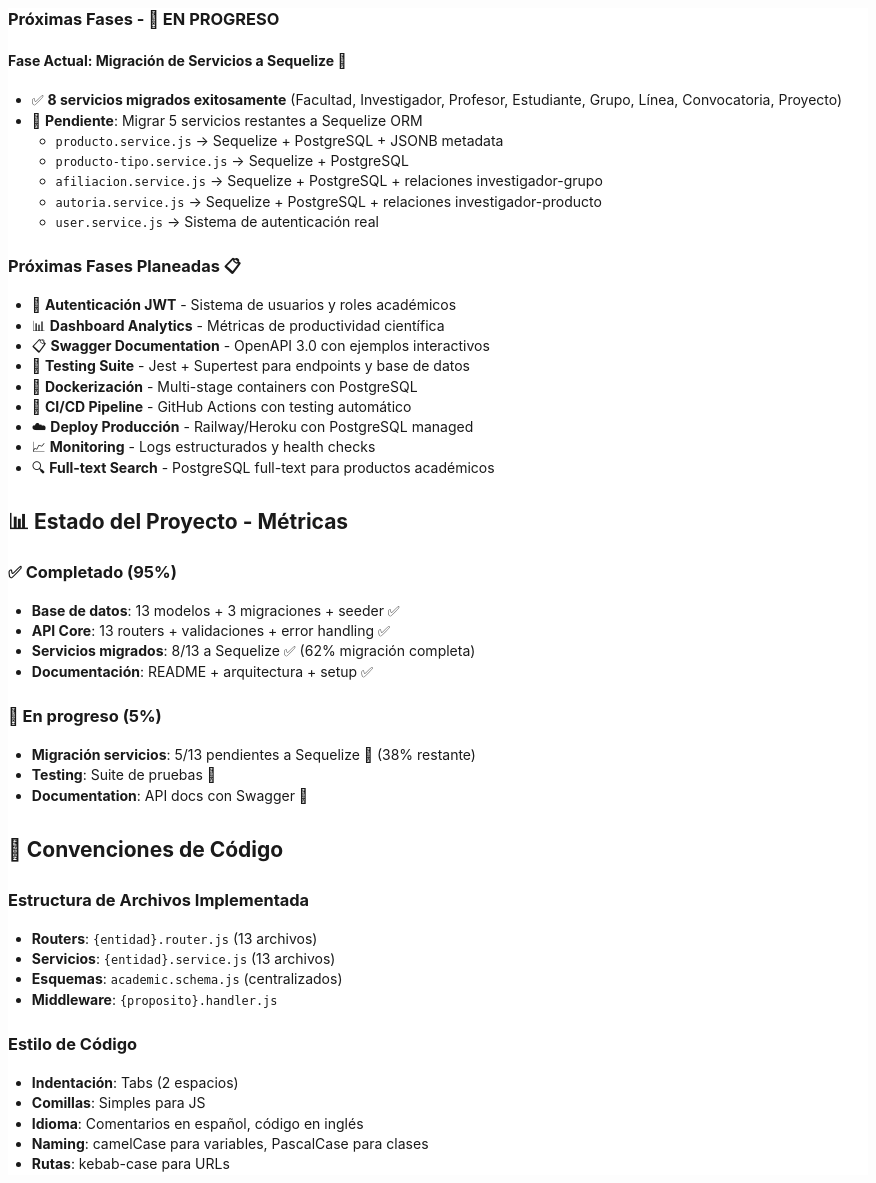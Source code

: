 ### Próximas Fases - 🔄 EN PROGRESO

#### Fase Actual: Migración de Servicios a Sequelize 🔄
- ✅ **8 servicios migrados exitosamente** (Facultad, Investigador, Profesor, Estudiante, Grupo, Línea, Convocatoria, Proyecto)
- 🔄 **Pendiente**: Migrar 5 servicios restantes a Sequelize ORM
  - `producto.service.js` → Sequelize + PostgreSQL + JSONB metadata
  - `producto-tipo.service.js` → Sequelize + PostgreSQL
  - `afiliacion.service.js` → Sequelize + PostgreSQL + relaciones investigador-grupo
  - `autoria.service.js` → Sequelize + PostgreSQL + relaciones investigador-producto
  - `user.service.js` → Sistema de autenticación real

### Próximas Fases Planeadas 📋
- 🔐 **Autenticación JWT** - Sistema de usuarios y roles académicos
- 📊 **Dashboard Analytics** - Métricas de productividad científica  
- 📋 **Swagger Documentation** - OpenAPI 3.0 con ejemplos interactivos
- 🧪 **Testing Suite** - Jest + Supertest para endpoints y base de datos
- 🐳 **Dockerización** - Multi-stage containers con PostgreSQL
- 🚀 **CI/CD Pipeline** - GitHub Actions con testing automático
- ☁️ **Deploy Producción** - Railway/Heroku con PostgreSQL managed
- 📈 **Monitoring** - Logs estructurados y health checks
- 🔍 **Full-text Search** - PostgreSQL full-text para productos académicos

## 📊 Estado del Proyecto - Métricas

### ✅ Completado (95%)
- **Base de datos**: 13 modelos + 3 migraciones + seeder ✅
- **API Core**: 13 routers + validaciones + error handling ✅  
- **Servicios migrados**: 8/13 a Sequelize ✅ (62% migración completa)
- **Documentación**: README + arquitectura + setup ✅

### 🔄 En progreso (5%)
- **Migración servicios**: 5/13 pendientes a Sequelize 🔄 (38% restante)
- **Testing**: Suite de pruebas 🔄
- **Documentation**: API docs con Swagger 🔄

## 📝 Convenciones de Código

### Estructura de Archivos Implementada
- **Routers**: `{entidad}.router.js` (13 archivos)
- **Servicios**: `{entidad}.service.js` (13 archivos)  
- **Esquemas**: `academic.schema.js` (centralizados)
- **Middleware**: `{proposito}.handler.js`

### Estilo de Código
- **Indentación**: Tabs (2 espacios)
- **Comillas**: Simples para JS
- **Idioma**: Comentarios en español, código en inglés
- **Naming**: camelCase para variables, PascalCase para clases
- **Rutas**: kebab-case para URLs
